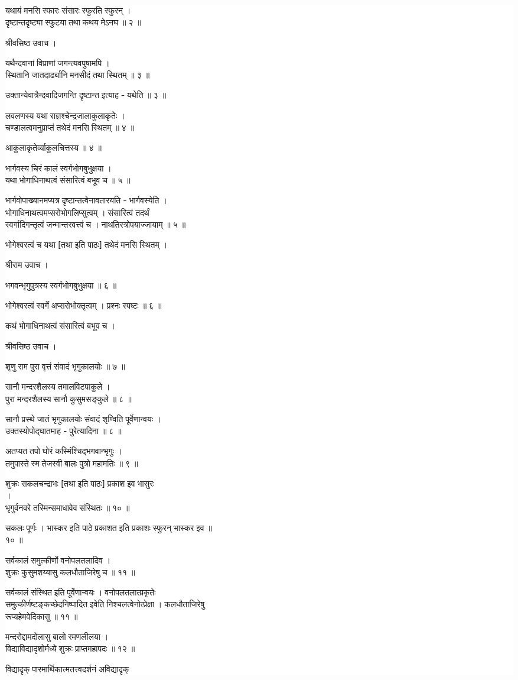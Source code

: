 यथायं मनसि स्फारः संसारः स्फुरति स्फुरन् ।  
दृष्टान्तदृष्ट्या स्फुटया तथा कथय मेऽनघ ॥ २ ॥  
  
श्रीवसिष्ठ उवाच ।  
  
यथैन्दवानां विप्राणां जगन्त्यवपुषामपि ।  
स्थितानि जातदार्ढ्यानि मनसीदं तथा स्थितम् ॥ ३ ॥  
  
उक्तान्येवात्रैन्दवादिजगन्ति दृष्टान्त इत्याह - यथेति ॥ ३ ॥  
  
लवलणस्य यथा राज्ञश्चेन्द्रजालाकुलाकृतेः ।  
चण्डालत्वमनुप्राप्तं तथेदं मनसि स्थितम् ॥ ४ ॥  
  
आकुलाकृतेर्व्याकुलचित्तस्य ॥ ४ ॥  
  
भार्गवस्य चिरं कालं स्वर्गभोगबुभुक्षया ।  
यथा भोगाधिनाथत्वं संसारित्वं बभूव च ॥ ५ ॥  
  
भार्गवोपाख्यानमप्यत्र दृष्टान्तत्वेनावतारयति - भार्गवस्येति ।   
भोगाधिनाथत्वमप्सरोभोगलिप्सुत्वम् । संसारित्वं तदर्थं   
स्वर्गादिगन्तृत्वं जन्मान्तरवत्त्वं च । नाथतिरत्रोपयाज्जायाम् ॥ ५ ॥  
  
भोगेश्वरत्वं च यथा [तथा इति पाठः] तथेदं मनसि स्थितम् ।  
  
श्रीराम उवाच ।  
  
भगवन्भृगुपुत्रस्य स्वर्गभोगबुभुक्षया ॥ ६ ॥  
  
भोगेश्वरत्वं स्वर्गे अप्सरोभोक्तृत्वम् । प्रश्नः स्पष्टः ॥ ६ ॥  
  
कथं भोगाधिनाथत्वं संसारित्वं बभूव च ।  
  
श्रीवसिष्ठ उवाच ।  
  
शृणु राम पुरा वृत्तं संवादं भृगुकालयोः ॥ ७ ॥  
  
सानौ मन्दरशैलस्य तमालविटपाकुले ।  
पुरा मन्दरशैलस्य सानौ कुसुमसङ्कुले ॥ ८ ॥  
  
सानौ प्रस्थे जातं भृगुकालयोः संवादं शृण्विति पूर्वेणान्वयः ।   
उक्तस्योपोद्घातमाह - पुरेत्यादिना ॥ ८ ॥  
  
अतप्यत तपो घोरं कस्मिंश्चिद्भगवान्भृगुः ।  
तमुपास्ते स्म तेजस्वी बालः पुत्रो महामतिः ॥ ९ ॥  
  
शुक्रः सकलचन्द्राभः [तथा इति पाठः] प्रकाश इव भासुरः   
।  
भृगुर्वनवरे तस्मिन्समाधावेव संस्थितः ॥ १० ॥  
  
सकलः पूर्णः । भास्कर इति पाठे प्रकाशत इति प्रकाशः स्फुरन् भास्कर इव ॥   
१० ॥  
  
सर्वकालं समुत्कीर्णो वनोपलतलादिव ।  
शुक्रः कुसुमशय्यासु कलधौताजिरेषु च ॥ ११ ॥  
  
सर्वकालं संस्थित इति पूर्वेणान्वयः । वनोपलतलात्प्रकृतेः   
समुत्कीर्णष्टङ्कच्छेदनिष्पादित इवेति निश्चलत्वेनोत्प्रेक्षा । कलधौताजिरेषु   
रूप्यहेमवेदिकासु ॥ ११ ॥  
  
मन्दरोद्दामदोलासु बालो रमणलीलया ।  
विद्याविद्यादृशोर्मध्ये शुक्रः प्राप्तमहापदः ॥ १२ ॥  
  
विद्यादृक् पारमार्थिकात्मतत्त्वदर्शनं अविद्यादृक्   
